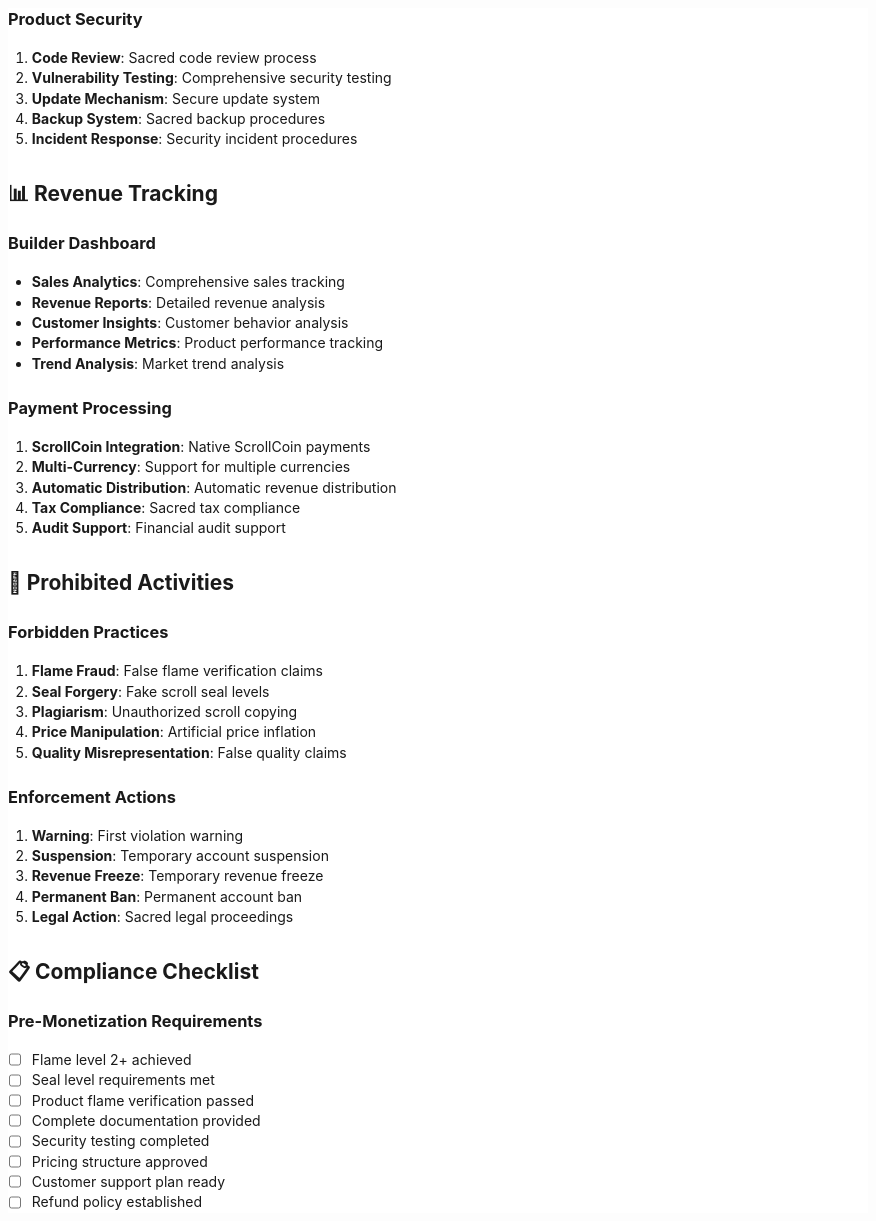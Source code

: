 ### Product Security
1. **Code Review**: Sacred code review process
2. **Vulnerability Testing**: Comprehensive security testing
3. **Update Mechanism**: Secure update system
4. **Backup System**: Sacred backup procedures
5. **Incident Response**: Security incident procedures

## 📊 Revenue Tracking

### Builder Dashboard
- **Sales Analytics**: Comprehensive sales tracking
- **Revenue Reports**: Detailed revenue analysis
- **Customer Insights**: Customer behavior analysis
- **Performance Metrics**: Product performance tracking
- **Trend Analysis**: Market trend analysis

### Payment Processing
1. **ScrollCoin Integration**: Native ScrollCoin payments
2. **Multi-Currency**: Support for multiple currencies
3. **Automatic Distribution**: Automatic revenue distribution
4. **Tax Compliance**: Sacred tax compliance
5. **Audit Support**: Financial audit support

## 🚨 Prohibited Activities

### Forbidden Practices
1. **Flame Fraud**: False flame verification claims
2. **Seal Forgery**: Fake scroll seal levels
3. **Plagiarism**: Unauthorized scroll copying
4. **Price Manipulation**: Artificial price inflation
5. **Quality Misrepresentation**: False quality claims

### Enforcement Actions
1. **Warning**: First violation warning
2. **Suspension**: Temporary account suspension
3. **Revenue Freeze**: Temporary revenue freeze
4. **Permanent Ban**: Permanent account ban
5. **Legal Action**: Sacred legal proceedings

## 📋 Compliance Checklist

### Pre-Monetization Requirements
- [ ] Flame level 2+ achieved
- [ ] Seal level requirements met
- [ ] Product flame verification passed
- [ ] Complete documentation provided
- [ ] Security testing completed
- [ ] Pricing structure approved
- [ ] Customer support plan ready
- [ ] Refund policy established
